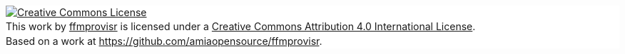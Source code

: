 <a rel="license" href="http://creativecommons.org/licenses/by/4.0/"><img alt="Creative Commons License" style="border-width:0" src="https://i.creativecommons.org/l/by/4.0/80x15.png"></a><br>
This <span xmlns:dct="http://purl.org/dc/terms/" href="http://purl.org/dc/dcmitype/InteractiveResource" rel="dct:type">work</span> by <a xmlns:cc="http://creativecommons.org/ns#" href="http://amiaopensource.github.io/ffmprovisr/" property="cc:attributionName" rel="cc:attributionURL">ffmprovisr</a> is licensed under a <a rel="license" href="http://creativecommons.org/licenses/by/4.0/">Creative Commons Attribution 4.0 International License</a>.<br>
Based on a work at <a xmlns:dct="http://purl.org/dc/terms/" href="https://github.com/amiaopensource/ffmprovisr" rel="dct:source">https://github.com/amiaopensource/ffmprovisr</a>.
